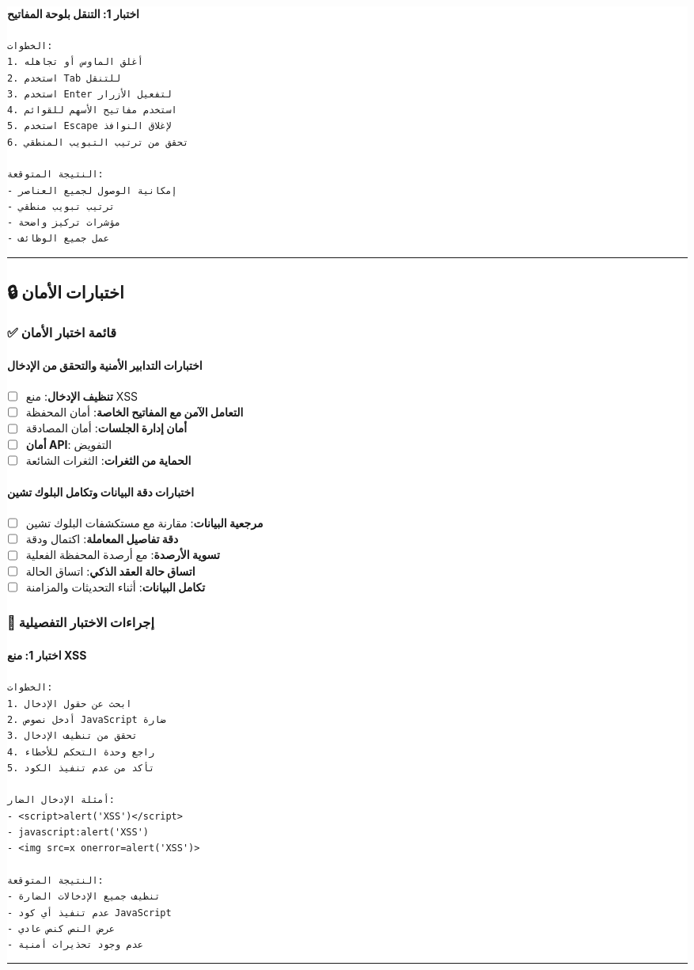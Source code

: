 #### اختبار 1: التنقل بلوحة المفاتيح
```
الخطوات:
1. أغلق الماوس أو تجاهله
2. استخدم Tab للتنقل
3. استخدم Enter لتفعيل الأزرار
4. استخدم مفاتيح الأسهم للقوائم
5. استخدم Escape لإغلاق النوافذ
6. تحقق من ترتيب التبويب المنطقي

النتيجة المتوقعة:
- إمكانية الوصول لجميع العناصر
- ترتيب تبويب منطقي
- مؤشرات تركيز واضحة
- عمل جميع الوظائف
```

---

## 🔒 اختبارات الأمان

### ✅ قائمة اختبار الأمان

#### اختبارات التدابير الأمنية والتحقق من الإدخال
- [ ] **تنظيف الإدخال**: منع XSS
- [ ] **التعامل الآمن مع المفاتيح الخاصة**: أمان المحفظة
- [ ] **أمان إدارة الجلسات**: أمان المصادقة
- [ ] **أمان API**: التفويض
- [ ] **الحماية من الثغرات**: الثغرات الشائعة

#### اختبارات دقة البيانات وتكامل البلوك تشين
- [ ] **مرجعية البيانات**: مقارنة مع مستكشفات البلوك تشين
- [ ] **دقة تفاصيل المعاملة**: اكتمال ودقة
- [ ] **تسوية الأرصدة**: مع أرصدة المحفظة الفعلية
- [ ] **اتساق حالة العقد الذكي**: اتساق الحالة
- [ ] **تكامل البيانات**: أثناء التحديثات والمزامنة

### 📝 إجراءات الاختبار التفصيلية

#### اختبار 1: منع XSS
```
الخطوات:
1. ابحث عن حقول الإدخال
2. أدخل نصوص JavaScript ضارة
3. تحقق من تنظيف الإدخال
4. راجع وحدة التحكم للأخطاء
5. تأكد من عدم تنفيذ الكود

أمثلة الإدخال الضار:
- <script>alert('XSS')</script>
- javascript:alert('XSS')
- <img src=x onerror=alert('XSS')>

النتيجة المتوقعة:
- تنظيف جميع الإدخالات الضارة
- عدم تنفيذ أي كود JavaScript
- عرض النص كنص عادي
- عدم وجود تحذيرات أمنية
```

---